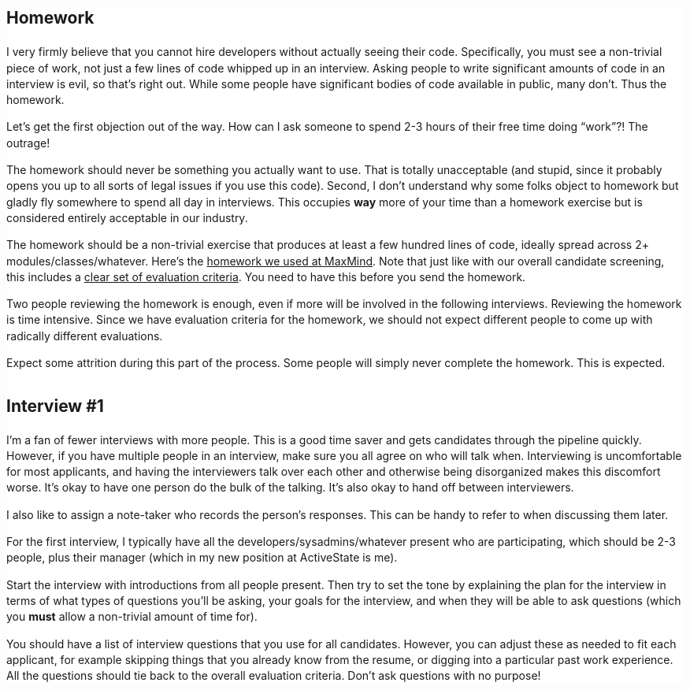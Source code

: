 ## Homework

I very firmly believe that you cannot hire developers without actually seeing their code. Specifically, you must see a non-trivial piece of work, not just a few lines of code whipped up in an interview. Asking people to write significant amounts of code in an interview is evil, so that&#8217;s right out. While some people have significant bodies of code available in public, many don&#8217;t. Thus the homework.

Let&#8217;s get the first objection out of the way. How can I ask someone to spend 2-3 hours of their free time doing &#8220;work&#8221;?! The outrage!

The homework should never be something you actually want to use. That is totally unacceptable (and stupid, since it probably opens you up to all sorts of legal issues if you use this code). Second, I don&#8217;t understand why some folks object to homework but gladly fly somewhere to spend all day in interviews. This occupies **way** more of your time than a homework exercise but is considered entirely acceptable in our industry.

The homework should be a non-trivial exercise that produces at least a few hundred lines of code, ideally spread across 2+ modules/classes/whatever. Here&#8217;s the [homework we used at MaxMind][5]. Note that just like with our overall candidate screening, this includes a [clear set of evaluation criteria][6]. You need to have this before you send the homework.

Two people reviewing the homework is enough, even if more will be involved in the following interviews. Reviewing the homework is time intensive. Since we have evaluation criteria for the homework, we should not expect different people to come up with radically different evaluations.

Expect some attrition during this part of the process. Some people will simply never complete the homework. This is expected.

## Interview #1

I&#8217;m a fan of fewer interviews with more people. This is a good time saver and gets candidates through the pipeline quickly. However, if you have multiple people in an interview, make sure you all agree on who will talk when. Interviewing is uncomfortable for most applicants, and having the interviewers talk over each other and otherwise being disorganized makes this discomfort worse. It&#8217;s okay to have one person do the bulk of the talking. It&#8217;s also okay to hand off between interviewers.

I also like to assign a note-taker who records the person&#8217;s responses. This can be handy to refer to when discussing them later.

For the first interview, I typically have all the developers/sysadmins/whatever present who are participating, which should be 2-3 people, plus their manager (which in my new position at ActiveState is me).

Start the interview with introductions from all people present. Then try to set the tone by explaining the plan for the interview in terms of what types of questions you&#8217;ll be asking, your goals for the interview, and when they will be able to ask questions (which you **must** allow a non-trivial amount of time for).

You should have a list of interview questions that you use for all candidates. However, you can adjust these as needed to fit each applicant, for example skipping things that you already know from the resume, or digging into a particular past work experience. All the questions should tie back to the overall evaluation criteria. Don&#8217;t ask questions with no purpose!


 [1]: http://www.perlconference.us/tpc-2017-dc/
 [2]: https://www.houseabsolute.com/presentations/github/technical-hiring/#/
 [3]: https://www.maxmind.com/
 [4]: https://www.activestate.com/
 [5]: https://github.com/autarch/dev-hire-homework
 [6]: https://github.com/autarch/dev-hire-homework/blob/master/EVALUATION.md
 [7]: https://blog.urth.org/2016/03/08/tech-interviewer-theory/
